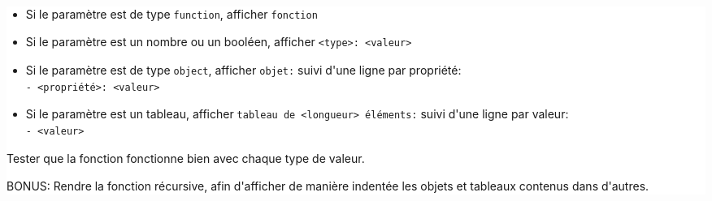 - Si le paramètre est de type `function`, afficher `fonction`
- Si le paramètre est un nombre ou un booléen, afficher `<type>: <valeur>`
- Si le paramètre est de type `object`, afficher `objet:` suivi d'une ligne par propriété:<br/>
    `- <propriété>: <valeur>`

- Si le paramètre est un tableau, afficher `tableau de <longueur> éléments:` suivi d'une ligne par valeur:<br/>
    `- <valeur>`

Tester que la fonction fonctionne bien avec chaque type de valeur.

BONUS: Rendre la fonction récursive, afin d'afficher de manière indentée les objets et tableaux contenus dans d'autres.


